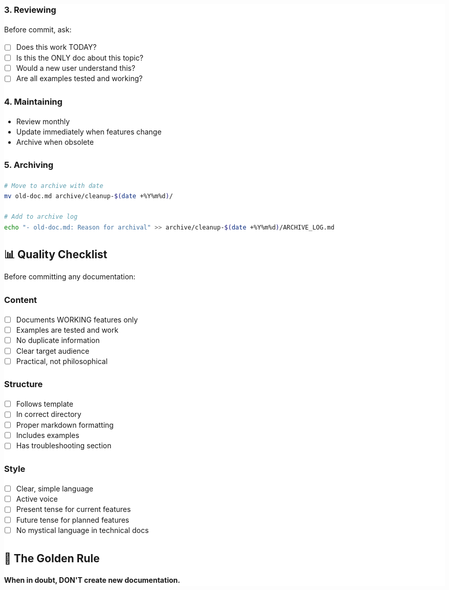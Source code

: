 ### 3. Reviewing
Before commit, ask:
- [ ] Does this work TODAY?
- [ ] Is this the ONLY doc about this topic?
- [ ] Would a new user understand this?
- [ ] Are all examples tested and working?

### 4. Maintaining
- Review monthly
- Update immediately when features change
- Archive when obsolete

### 5. Archiving
```bash
# Move to archive with date
mv old-doc.md archive/cleanup-$(date +%Y%m%d)/

# Add to archive log
echo "- old-doc.md: Reason for archival" >> archive/cleanup-$(date +%Y%m%d)/ARCHIVE_LOG.md
```

## 📊 Quality Checklist

Before committing any documentation:

### Content
- [ ] Documents WORKING features only
- [ ] Examples are tested and work
- [ ] No duplicate information
- [ ] Clear target audience
- [ ] Practical, not philosophical

### Structure
- [ ] Follows template
- [ ] In correct directory
- [ ] Proper markdown formatting
- [ ] Includes examples
- [ ] Has troubleshooting section

### Style
- [ ] Clear, simple language
- [ ] Active voice
- [ ] Present tense for current features
- [ ] Future tense for planned features
- [ ] No mystical language in technical docs

## 🎯 The Golden Rule

**When in doubt, DON'T create new documentation.**
